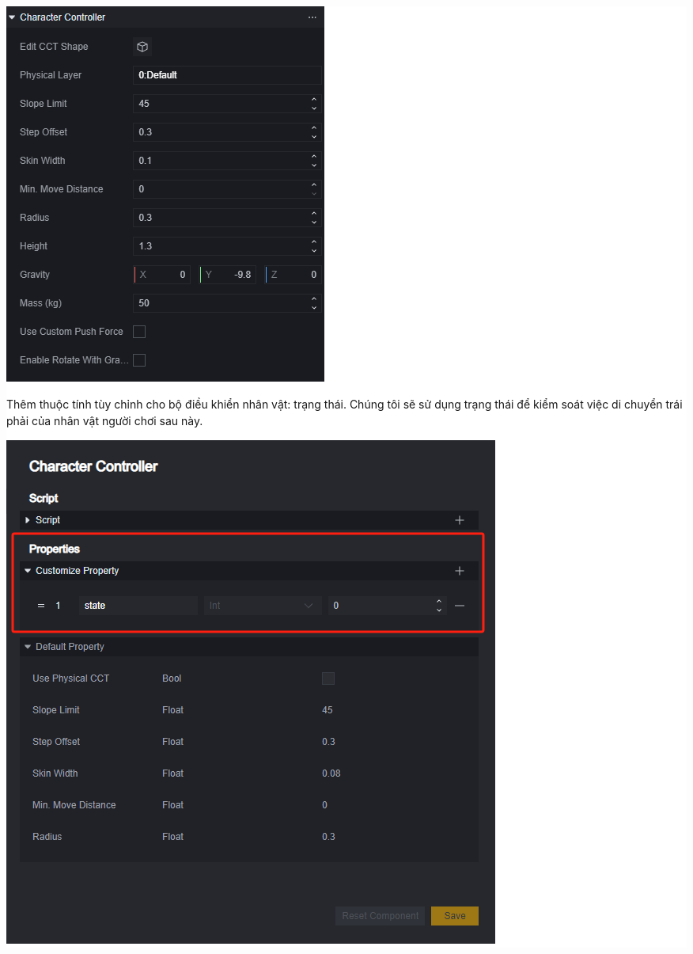 ![image-20240926151012964](./img/image-20240926151012964.png)

Thêm thuộc tính tùy chỉnh cho bộ điều khiển nhân vật: trạng thái. Chúng tôi sẽ sử dụng trạng thái để kiểm soát việc di chuyển trái phải của nhân vật người chơi sau này.

![image-20240926151107697](./img/image-20240926151107697.png)
